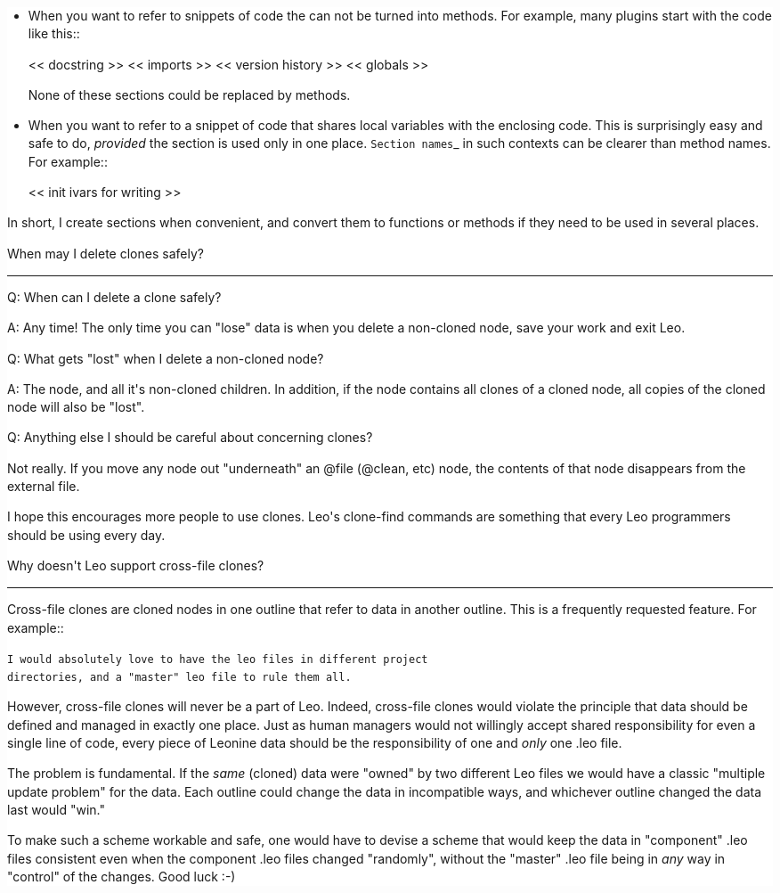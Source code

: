 - When you want to refer to snippets of code the can not be turned into methods. For example, many plugins start with the code like this::

    << docstring >>
    << imports >>
    << version history >>
    << globals >>

    None of these sections could be replaced by methods.

- When you want to refer to a snippet of code that shares local variables with the enclosing code. This is surprisingly easy and safe to do, *provided* the section is used only in one place. `Section names`_ in such contexts can be clearer than method names.  For example::

    << init ivars for writing >>

In short, I create sections when convenient, and convert them to functions or methods if they need to be used in several places.

When may I delete clones safely?
********************************

Q: When can I delete a clone safely?

A: Any time! The only time you can "lose" data is when you delete a non-cloned node, save your work and exit Leo.

Q: What gets "lost" when I delete a non-cloned node?

A: The node, and all it's non-cloned children. In addition, if the node contains all clones of a cloned node, all copies of the cloned node will also be "lost".

Q: Anything else I should be careful about concerning clones?

Not really.  If you move any node out "underneath" an @file (@clean, etc) node, the contents of that node disappears from the external file.

I hope this encourages more people to use clones.  Leo's clone-find commands are something that every Leo programmers should be using every day.

Why doesn't Leo support cross-file clones?
******************************************

Cross-file clones are cloned nodes in one outline that refer to data in another outline. This is a frequently requested feature. For example::

    I would absolutely love to have the leo files in different project
    directories, and a "master" leo file to rule them all.

However, cross-file clones will never be a part of Leo. Indeed, cross-file clones would violate the principle that data should be defined and managed in exactly one place. Just as human managers would not willingly accept shared responsibility for even a single line of code, every piece of Leonine data should be the responsibility of one and *only* one .leo file.

The problem is fundamental. If the *same* (cloned) data were "owned" by two different Leo files we would have a classic "multiple update problem" for the data. Each outline could change the data in incompatible ways, and whichever outline changed the data last would "win."

To make such a scheme workable and safe, one would have to devise a scheme that would keep the data in "component" .leo files consistent even when the component .leo files changed "randomly", without the "master" .leo file being in *any* way in "control" of the changes. Good luck :-)
